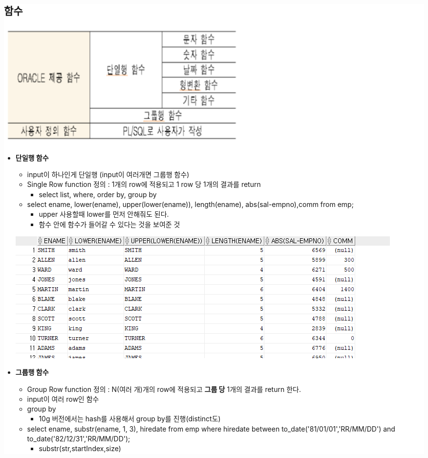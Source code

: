 

## 함수

![image-20210426103823209](images/image-20210426103823209.png)



- **단일행 함수**

  - input이 하나인게 단일행 (input이 여러개면 그룹행 함수)
  - Single Row function 정의 : 1개의 row에 적용되고 1 row 당 1개의 결과를 return 
    - select list, where, order by, group by
  - select ename, lower(ename), upper(lower(ename)), length(ename), abs(sal-empno),comm from emp;
    - upper 사용할때 lower를 먼저 안해줘도 된다.
    - 함수 안에 함수가 들어갈 수 있다는 것을 보여준 것

  ![image-20210426104407182](images/image-20210426104407182.png)

  

  



- **그룹행 함수**

  - Group Row function 정의 : N(여러 개)개의 row에 적용되고 **그룹 당** 1개의 결과를 return 한다.
  - input이 여러 row인 함수
  - group by 
    - 10g 버전에서는 hash를 사용해서 group by를 진행(distinct도)
  - select ename, substr(ename, 1, 3), hiredate from emp where hiredate between to_date('81/01/01','RR/MM/DD') and to_date('82/12/31','RR/MM/DD');
    - substr(str,startIndex,size) 
